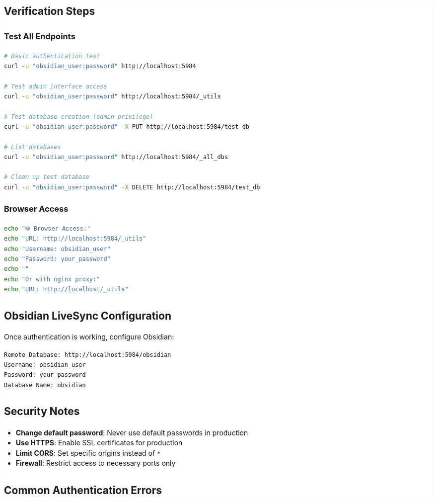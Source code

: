 ## Verification Steps

### Test All Endpoints
```bash
# Basic authentication test
curl -u "obsidian_user:password" http://localhost:5984

# Test admin interface access
curl -u "obsidian_user:password" http://localhost:5984/_utils

# Test database creation (admin privilege)
curl -u "obsidian_user:password" -X PUT http://localhost:5984/test_db

# List databases
curl -u "obsidian_user:password" http://localhost:5984/_all_dbs

# Clean up test database
curl -u "obsidian_user:password" -X DELETE http://localhost:5984/test_db
```

### Browser Access
```bash
echo "🌐 Browser Access:"
echo "URL: http://localhost:5984/_utils"
echo "Username: obsidian_user"
echo "Password: your_password"
echo ""
echo "Or with nginx proxy:"
echo "URL: http://localhost/_utils"
```

## Obsidian LiveSync Configuration

Once authentication is working, configure Obsidian:

```
Remote Database: http://localhost:5984/obsidian
Username: obsidian_user
Password: your_password
Database Name: obsidian
```

## Security Notes

- **Change default password**: Never use default passwords in production
- **Use HTTPS**: Enable SSL certificates for production
- **Limit CORS**: Set specific origins instead of `*`
- **Firewall**: Restrict access to necessary ports only

## Common Authentication Errors
